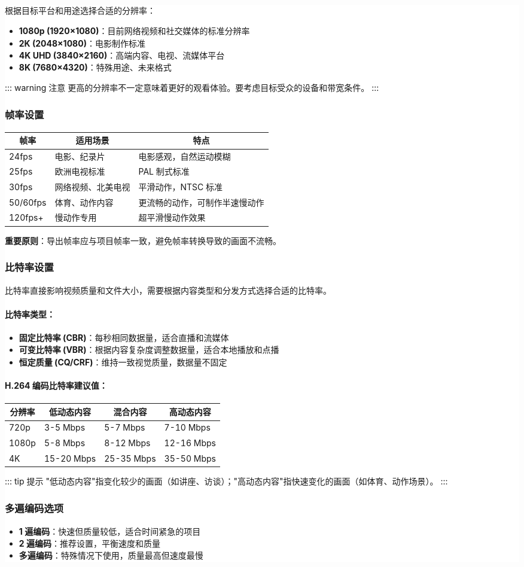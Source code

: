 根据目标平台和用途选择合适的分辨率：

- **1080p (1920×1080)**：目前网络视频和社交媒体的标准分辨率
- **2K (2048×1080)**：电影制作标准
- **4K UHD (3840×2160)**：高端内容、电视、流媒体平台
- **8K (7680×4320)**：特殊用途、未来格式

::: warning 注意
更高的分辨率不一定意味着更好的观看体验。要考虑目标受众的设备和带宽条件。
:::

### 帧率设置

| 帧率 | 适用场景 | 特点 |
|------|---------|------|
| 24fps | 电影、纪录片 | 电影感观，自然运动模糊 |
| 25fps | 欧洲电视标准 | PAL 制式标准 |
| 30fps | 网络视频、北美电视 | 平滑动作，NTSC 标准 |
| 50/60fps | 体育、动作内容 | 更流畅的动作，可制作半速慢动作 |
| 120fps+ | 慢动作专用 | 超平滑慢动作效果 |

**重要原则**：导出帧率应与项目帧率一致，避免帧率转换导致的画面不流畅。

### 比特率设置

比特率直接影响视频质量和文件大小，需要根据内容类型和分发方式选择合适的比特率。

#### 比特率类型：
- **固定比特率 (CBR)**：每秒相同数据量，适合直播和流媒体
- **可变比特率 (VBR)**：根据内容复杂度调整数据量，适合本地播放和点播
- **恒定质量 (CQ/CRF)**：维持一致视觉质量，数据量不固定

#### H.264 编码比特率建议值：

| 分辨率 | 低动态内容 | 混合内容 | 高动态内容 |
|-------|-----------|---------|-----------|
| 720p  | 3-5 Mbps  | 5-7 Mbps | 7-10 Mbps |
| 1080p | 5-8 Mbps  | 8-12 Mbps | 12-16 Mbps |
| 4K    | 15-20 Mbps | 25-35 Mbps | 35-50 Mbps |

::: tip 提示
"低动态内容"指变化较少的画面（如讲座、访谈）；"高动态内容"指快速变化的画面（如体育、动作场景）。
:::

### 多遍编码选项
- **1 遍编码**：快速但质量较低，适合时间紧急的项目
- **2 遍编码**：推荐设置，平衡速度和质量
- **多遍编码**：特殊情况下使用，质量最高但速度最慢
